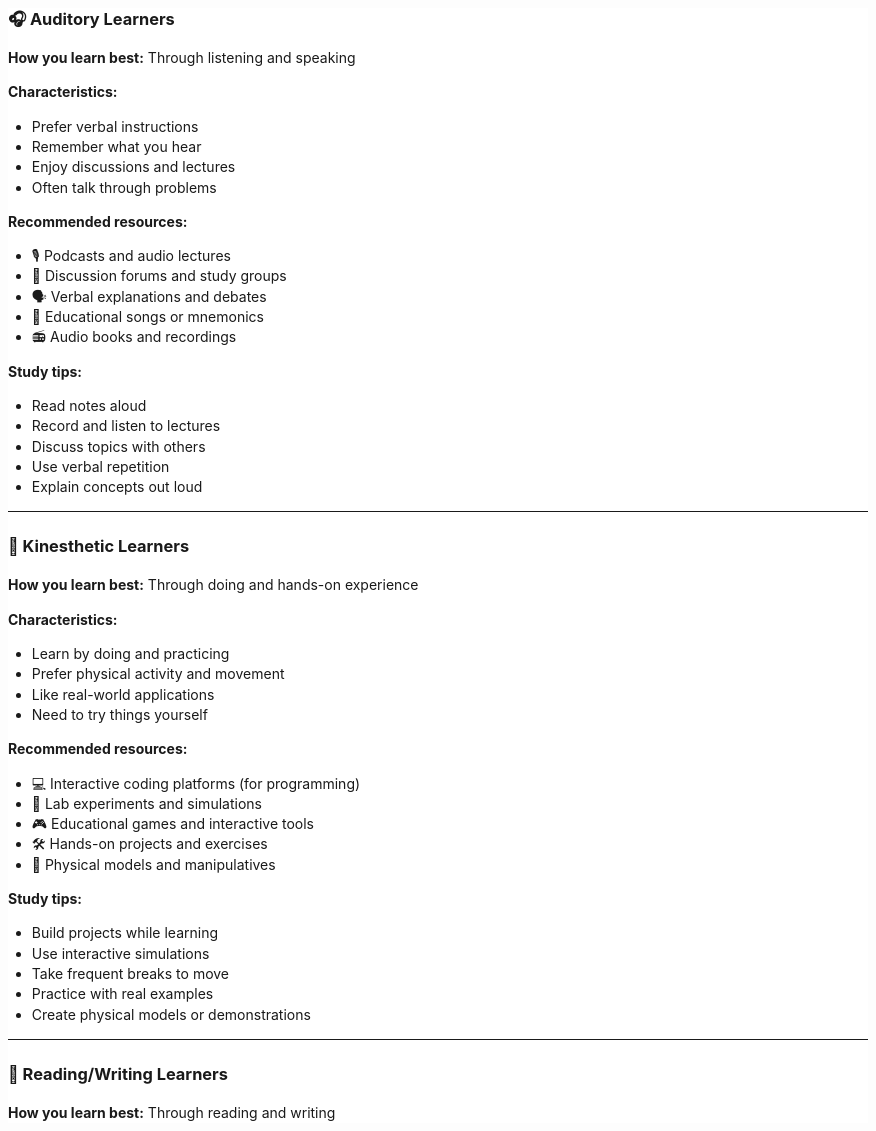 
### 🎧 Auditory Learners
**How you learn best:** Through listening and speaking

**Characteristics:**
- Prefer verbal instructions
- Remember what you hear
- Enjoy discussions and lectures
- Often talk through problems

**Recommended resources:**
- 🎙️ Podcasts and audio lectures
- 💬 Discussion forums and study groups
- 🗣️ Verbal explanations and debates
- 🎵 Educational songs or mnemonics
- 📻 Audio books and recordings

**Study tips:**
- Read notes aloud
- Record and listen to lectures
- Discuss topics with others
- Use verbal repetition
- Explain concepts out loud

---

### 🤸 Kinesthetic Learners
**How you learn best:** Through doing and hands-on experience

**Characteristics:**
- Learn by doing and practicing
- Prefer physical activity and movement
- Like real-world applications
- Need to try things yourself

**Recommended resources:**
- 💻 Interactive coding platforms (for programming)
- 🔬 Lab experiments and simulations
- 🎮 Educational games and interactive tools
- 🛠️ Hands-on projects and exercises
- 🏃 Physical models and manipulatives

**Study tips:**
- Build projects while learning
- Use interactive simulations
- Take frequent breaks to move
- Practice with real examples
- Create physical models or demonstrations

---

### 📖 Reading/Writing Learners
**How you learn best:** Through reading and writing
